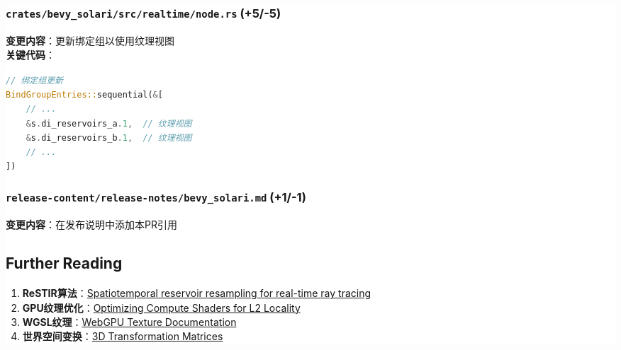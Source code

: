 ### `crates/bevy_solari/src/realtime/node.rs` (+5/-5)
**变更内容**：更新绑定组以使用纹理视图  
**关键代码**：
```rust
// 绑定组更新
BindGroupEntries::sequential(&[
    // ...
    &s.di_reservoirs_a.1,  // 纹理视图
    &s.di_reservoirs_b.1,  // 纹理视图
    // ...
])
```

### `release-content/release-notes/bevy_solari.md` (+1/-1)
**变更内容**：在发布说明中添加本PR引用

## Further Reading
1. **ReSTIR算法**：[Spatiotemporal reservoir resampling for real-time ray tracing](https://research.nvidia.com/publication/2020-07_restir-path-tracing)
2. **GPU纹理优化**：[Optimizing Compute Shaders for L2 Locality](https://developer.nvidia.com/blog/optimizing-compute-shaders-for-l2-locality/)
3. **WGSL纹理**：[WebGPU Texture Documentation](https://gpuweb.github.io/gpuweb/#texture-format-caps)
4. **世界空间变换**：[3D Transformation Matrices](https://learnopengl.com/Getting-started/Transformations)